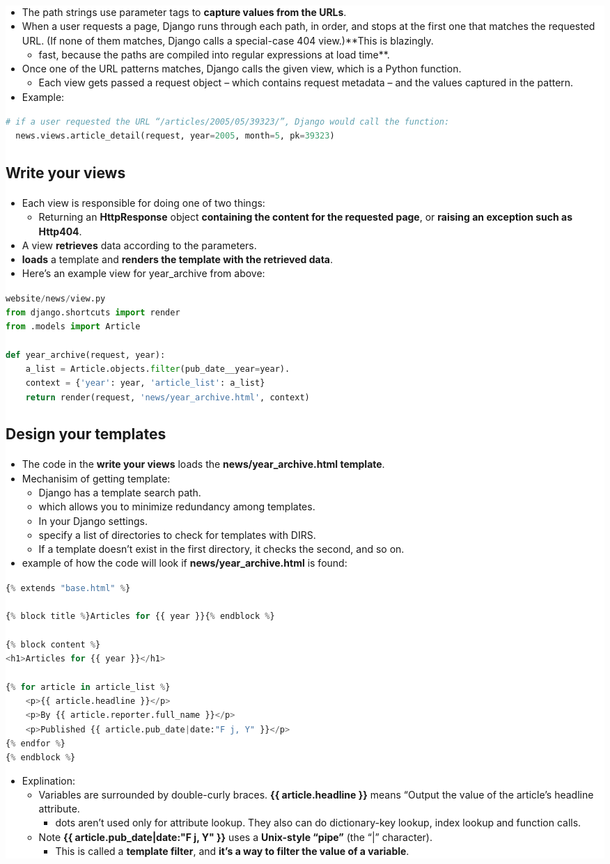 - The path strings use parameter tags to **capture values from the URLs**.
- When a user requests a page, Django runs through each path, in order, and stops at the first one that matches the requested URL. (If none of them matches, Django calls a special-case 404 view.)**This is blazingly.
    - fast, because the paths are compiled into regular expressions at load time**.
- Once one of the URL patterns matches, Django calls the given view, which is a Python function. 
    - Each view gets passed a request object – which contains request metadata – and the values captured in the pattern.
- Example:
```python
# if a user requested the URL “/articles/2005/05/39323/”, Django would call the function:
  news.views.article_detail(request, year=2005, month=5, pk=39323)
```

## Write your views
- Each view is responsible for doing one of two things:
    - Returning an **HttpResponse** object **containing the content for the requested page**, or **raising an exception such as Http404**.
- A view **retrieves** data according to the parameters.
- **loads** a template and **renders the template with the retrieved data**.
- Here’s an example view for year_archive from above:
```python
website/news/view.py
from django.shortcuts import render
from .models import Article

def year_archive(request, year):
    a_list = Article.objects.filter(pub_date__year=year).  
    context = {'year': year, 'article_list': a_list}
    return render(request, 'news/year_archive.html', context)
```

## Design your templates
- The code in the **write your views** loads the **news/year_archive.html template**.
- Mechanisim of getting template:
    - Django has a template search path.
    - which allows you to minimize redundancy among templates.
    - In your Django settings.
    - specify a list of directories to check for templates with DIRS.
    - If a template doesn’t exist in the first directory, it checks the second, and so on.
- example of how the code will look if **news/year_archive.html** is found:
```python
{% extends "base.html" %}

{% block title %}Articles for {{ year }}{% endblock %}

{% block content %}
<h1>Articles for {{ year }}</h1>

{% for article in article_list %}
    <p>{{ article.headline }}</p>
    <p>By {{ article.reporter.full_name }}</p>
    <p>Published {{ article.pub_date|date:"F j, Y" }}</p>
{% endfor %}
{% endblock %}
```
- Explination:
    - Variables are surrounded by double-curly braces. **{{ article.headline }}** means “Output the value of the article’s headline attribute.
      - dots aren’t used only for attribute lookup. They also can do dictionary-key lookup, index lookup and function calls.
    - Note **{{ article.pub_date|date:"F j, Y" }}** uses a **Unix-style “pipe”** (the “|” character).
        - This is called a **template filter**, and **it’s a way to filter the value of a variable**.